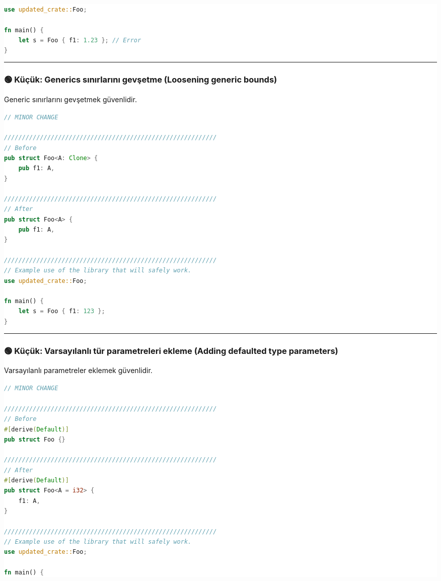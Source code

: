 ```rust
use updated_crate::Foo;

fn main() {
    let s = Foo { f1: 1.23 }; // Error
}
```

---

### 🟢 Küçük: Generics sınırlarını gevşetme (Loosening generic bounds)

Generic sınırlarını gevşetmek güvenlidir.

```rust
// MINOR CHANGE

///////////////////////////////////////////////////////////
// Before
pub struct Foo<A: Clone> {
    pub f1: A,
}

///////////////////////////////////////////////////////////
// After
pub struct Foo<A> {
    pub f1: A,
}

///////////////////////////////////////////////////////////
// Example use of the library that will safely work.
use updated_crate::Foo;

fn main() {
    let s = Foo { f1: 123 };
}
```

---

### 🟢 Küçük: Varsayılanlı tür parametreleri ekleme (Adding defaulted type parameters)

Varsayılanlı parametreler eklemek güvenlidir.

```rust
// MINOR CHANGE

///////////////////////////////////////////////////////////
// Before
#[derive(Default)]
pub struct Foo {}

///////////////////////////////////////////////////////////
// After
#[derive(Default)]
pub struct Foo<A = i32> {
    f1: A,
}

///////////////////////////////////////////////////////////
// Example use of the library that will safely work.
use updated_crate::Foo;

fn main() {
```